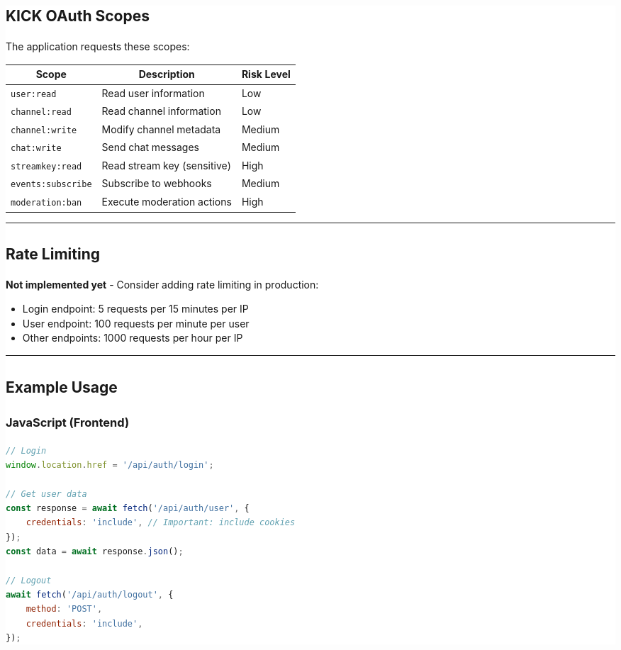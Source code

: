 ## KICK OAuth Scopes

The application requests these scopes:

| Scope              | Description                 | Risk Level |
| ------------------ | --------------------------- | ---------- |
| `user:read`        | Read user information       | Low        |
| `channel:read`     | Read channel information    | Low        |
| `channel:write`    | Modify channel metadata     | Medium     |
| `chat:write`       | Send chat messages          | Medium     |
| `streamkey:read`   | Read stream key (sensitive) | High       |
| `events:subscribe` | Subscribe to webhooks       | Medium     |
| `moderation:ban`   | Execute moderation actions  | High       |

---

## Rate Limiting

**Not implemented yet** - Consider adding rate limiting in production:

- Login endpoint: 5 requests per 15 minutes per IP
- User endpoint: 100 requests per minute per user
- Other endpoints: 1000 requests per hour per IP

---

## Example Usage

### JavaScript (Frontend)

```javascript
// Login
window.location.href = '/api/auth/login';

// Get user data
const response = await fetch('/api/auth/user', {
    credentials: 'include', // Important: include cookies
});
const data = await response.json();

// Logout
await fetch('/api/auth/logout', {
    method: 'POST',
    credentials: 'include',
});
```
